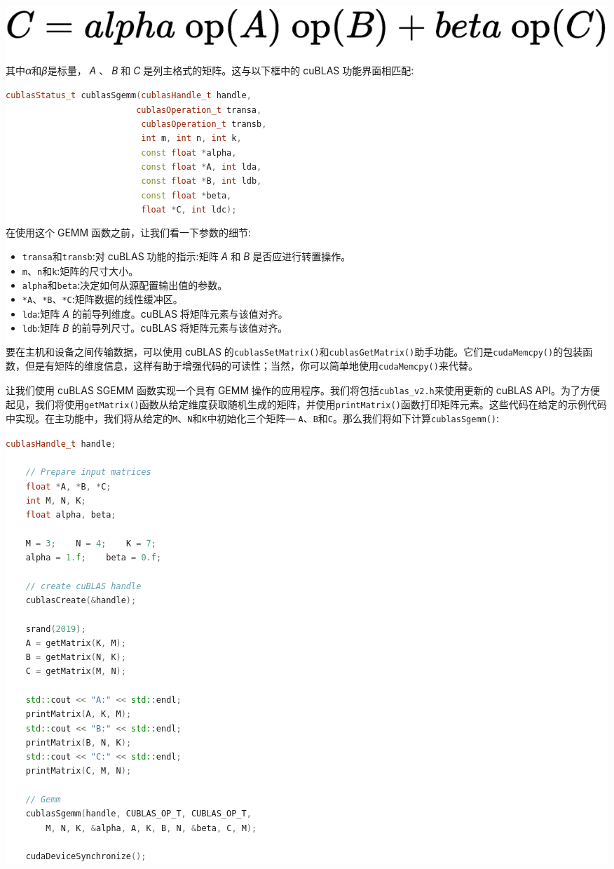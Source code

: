 ![](img/e837544a-a0b8-4716-9c9d-0943d86de399.png)

其中*α*和*β*是标量， *A* 、 *B* 和 *C* 是列主格式的矩阵。这与以下框中的 cuBLAS 功能界面相匹配:

```cpp
cublasStatus_t cublasSgemm(cublasHandle_t handle,
                          cublasOperation_t transa, 
                           cublasOperation_t transb,
                           int m, int n, int k,
                           const float *alpha,
                           const float *A, int lda,
                           const float *B, int ldb,
                           const float *beta,
                           float *C, int ldc);
```

在使用这个 GEMM 函数之前，让我们看一下参数的细节:

*   `transa`和`transb`:对 cuBLAS 功能的指示:矩阵 *A* 和 *B* 是否应进行转置操作。
*   `m`、`n`和`k`:矩阵的尺寸大小。
*   `alpha`和`beta`:决定如何从源配置输出值的参数。
*   `*A`、`*B`、`*C`:矩阵数据的线性缓冲区。
*   `lda`:矩阵 *A* 的前导列维度。cuBLAS 将矩阵元素与该值对齐。
*   `ldb`:矩阵 *B* 的前导列尺寸。cuBLAS 将矩阵元素与该值对齐。

要在主机和设备之间传输数据，可以使用 cuBLAS 的`cublasSetMatrix()`和`cublasGetMatrix()`助手功能。它们是`cudaMemcpy()`的包装函数，但是有矩阵的维度信息，这样有助于增强代码的可读性；当然，你可以简单地使用`cudaMemcpy()`来代替。

让我们使用 cuBLAS SGEMM 函数实现一个具有 GEMM 操作的应用程序。我们将包括`cublas_v2.h`来使用更新的 cuBLAS API。为了方便起见，我们将使用`getMatrix()`函数从给定维度获取随机生成的矩阵，并使用`printMatrix()`函数打印矩阵元素。这些代码在给定的示例代码中实现。在主功能中，我们将从给定的`M`、`N`和`K`中初始化三个矩阵— `A`、`B`和`C`。那么我们将如下计算`cublasSgemm()`:

```cpp
cublasHandle_t handle;

    // Prepare input matrices
    float *A, *B, *C;
    int M, N, K;
    float alpha, beta;

    M = 3;    N = 4;    K = 7;
    alpha = 1.f;    beta = 0.f;

    // create cuBLAS handle
    cublasCreate(&handle);

    srand(2019);
    A = getMatrix(K, M);
    B = getMatrix(N, K);
    C = getMatrix(M, N);

    std::cout << "A:" << std::endl;
    printMatrix(A, K, M);
    std::cout << "B:" << std::endl;
    printMatrix(B, N, K);
    std::cout << "C:" << std::endl;
    printMatrix(C, M, N);

    // Gemm
    cublasSgemm(handle, CUBLAS_OP_T, CUBLAS_OP_T, 
        M, N, K, &alpha, A, K, B, N, &beta, C, M);

    cudaDeviceSynchronize();
```
